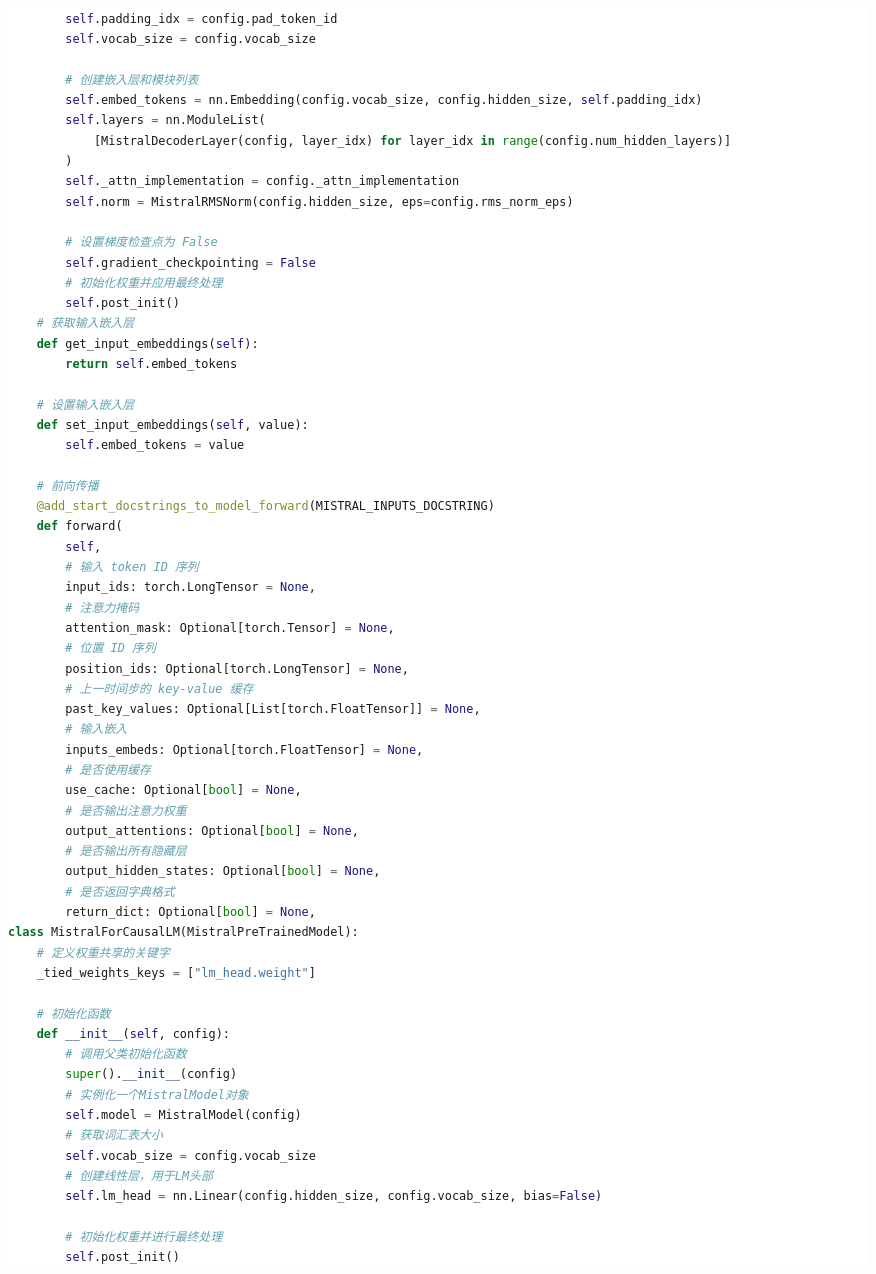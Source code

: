 ```py
        self.padding_idx = config.pad_token_id
        self.vocab_size = config.vocab_size

        # 创建嵌入层和模块列表
        self.embed_tokens = nn.Embedding(config.vocab_size, config.hidden_size, self.padding_idx)
        self.layers = nn.ModuleList(
            [MistralDecoderLayer(config, layer_idx) for layer_idx in range(config.num_hidden_layers)]
        )
        self._attn_implementation = config._attn_implementation
        self.norm = MistralRMSNorm(config.hidden_size, eps=config.rms_norm_eps)

        # 设置梯度检查点为 False
        self.gradient_checkpointing = False
        # 初始化权重并应用最终处理
        self.post_init()
    # 获取输入嵌入层
    def get_input_embeddings(self):
        return self.embed_tokens

    # 设置输入嵌入层
    def set_input_embeddings(self, value):
        self.embed_tokens = value

    # 前向传播
    @add_start_docstrings_to_model_forward(MISTRAL_INPUTS_DOCSTRING)
    def forward(
        self,
        # 输入 token ID 序列
        input_ids: torch.LongTensor = None,
        # 注意力掩码
        attention_mask: Optional[torch.Tensor] = None,
        # 位置 ID 序列
        position_ids: Optional[torch.LongTensor] = None,
        # 上一时间步的 key-value 缓存
        past_key_values: Optional[List[torch.FloatTensor]] = None,
        # 输入嵌入
        inputs_embeds: Optional[torch.FloatTensor] = None,
        # 是否使用缓存
        use_cache: Optional[bool] = None,
        # 是否输出注意力权重
        output_attentions: Optional[bool] = None,
        # 是否输出所有隐藏层
        output_hidden_states: Optional[bool] = None,
        # 是否返回字典格式
        return_dict: Optional[bool] = None,
class MistralForCausalLM(MistralPreTrainedModel):
    # 定义权重共享的关键字
    _tied_weights_keys = ["lm_head.weight"]

    # 初始化函数
    def __init__(self, config):
        # 调用父类初始化函数
        super().__init__(config)
        # 实例化一个MistralModel对象
        self.model = MistralModel(config)
        # 获取词汇表大小
        self.vocab_size = config.vocab_size
        # 创建线性层，用于LM头部
        self.lm_head = nn.Linear(config.hidden_size, config.vocab_size, bias=False)

        # 初始化权重并进行最终处理
        self.post_init()
```